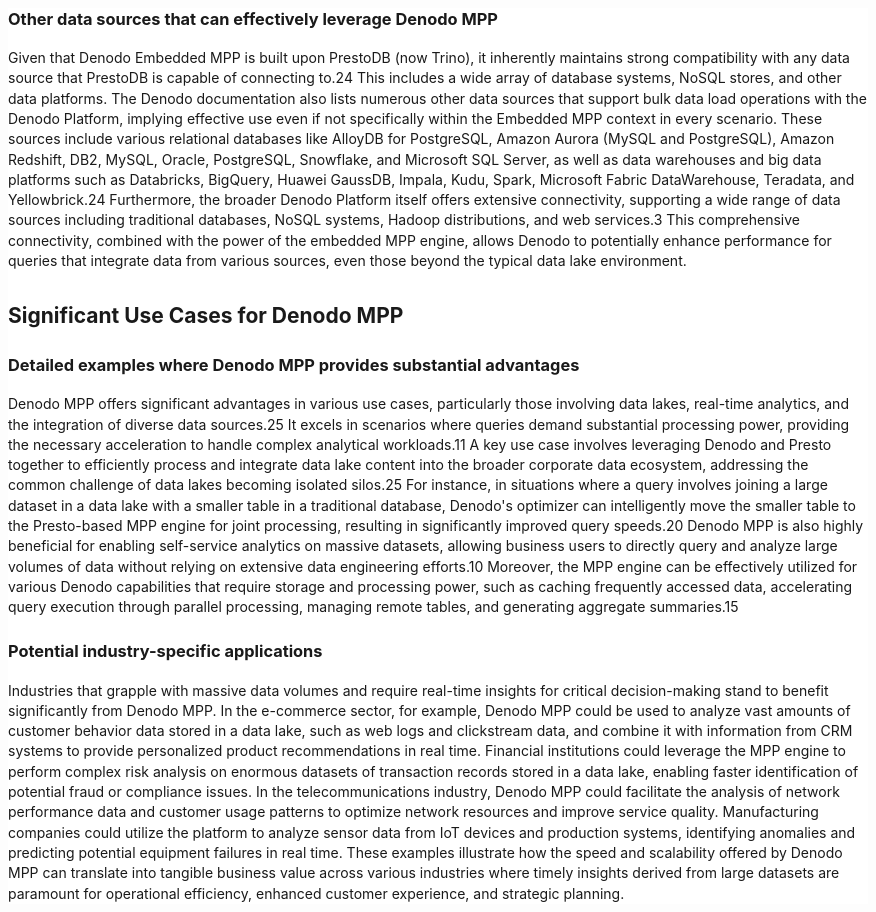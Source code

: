 ### **Other data sources that can effectively leverage Denodo MPP**

Given that Denodo Embedded MPP is built upon PrestoDB (now Trino), it inherently maintains strong compatibility with any data source that PrestoDB is capable of connecting to.24 This includes a wide array of database systems, NoSQL stores, and other data platforms. The Denodo documentation also lists numerous other data sources that support bulk data load operations with the Denodo Platform, implying effective use even if not specifically within the Embedded MPP context in every scenario. These sources include various relational databases like AlloyDB for PostgreSQL, Amazon Aurora (MySQL and PostgreSQL), Amazon Redshift, DB2, MySQL, Oracle, PostgreSQL, Snowflake, and Microsoft SQL Server, as well as data warehouses and big data platforms such as Databricks, BigQuery, Huawei GaussDB, Impala, Kudu, Spark, Microsoft Fabric DataWarehouse, Teradata, and Yellowbrick.24 Furthermore, the broader Denodo Platform itself offers extensive connectivity, supporting a wide range of data sources including traditional databases, NoSQL systems, Hadoop distributions, and web services.3 This comprehensive connectivity, combined with the power of the embedded MPP engine, allows Denodo to potentially enhance performance for queries that integrate data from various sources, even those beyond the typical data lake environment.

## **Significant Use Cases for Denodo MPP**

### **Detailed examples where Denodo MPP provides substantial advantages**

Denodo MPP offers significant advantages in various use cases, particularly those involving data lakes, real-time analytics, and the integration of diverse data sources.25 It excels in scenarios where queries demand substantial processing power, providing the necessary acceleration to handle complex analytical workloads.11 A key use case involves leveraging Denodo and Presto together to efficiently process and integrate data lake content into the broader corporate data ecosystem, addressing the common challenge of data lakes becoming isolated silos.25 For instance, in situations where a query involves joining a large dataset in a data lake with a smaller table in a traditional database, Denodo's optimizer can intelligently move the smaller table to the Presto-based MPP engine for joint processing, resulting in significantly improved query speeds.20 Denodo MPP is also highly beneficial for enabling self-service analytics on massive datasets, allowing business users to directly query and analyze large volumes of data without relying on extensive data engineering efforts.10 Moreover, the MPP engine can be effectively utilized for various Denodo capabilities that require storage and processing power, such as caching frequently accessed data, accelerating query execution through parallel processing, managing remote tables, and generating aggregate summaries.15

### **Potential industry-specific applications**

Industries that grapple with massive data volumes and require real-time insights for critical decision-making stand to benefit significantly from Denodo MPP. In the e-commerce sector, for example, Denodo MPP could be used to analyze vast amounts of customer behavior data stored in a data lake, such as web logs and clickstream data, and combine it with information from CRM systems to provide personalized product recommendations in real time. Financial institutions could leverage the MPP engine to perform complex risk analysis on enormous datasets of transaction records stored in a data lake, enabling faster identification of potential fraud or compliance issues. In the telecommunications industry, Denodo MPP could facilitate the analysis of network performance data and customer usage patterns to optimize network resources and improve service quality. Manufacturing companies could utilize the platform to analyze sensor data from IoT devices and production systems, identifying anomalies and predicting potential equipment failures in real time. These examples illustrate how the speed and scalability offered by Denodo MPP can translate into tangible business value across various industries where timely insights derived from large datasets are paramount for operational efficiency, enhanced customer experience, and strategic planning.
